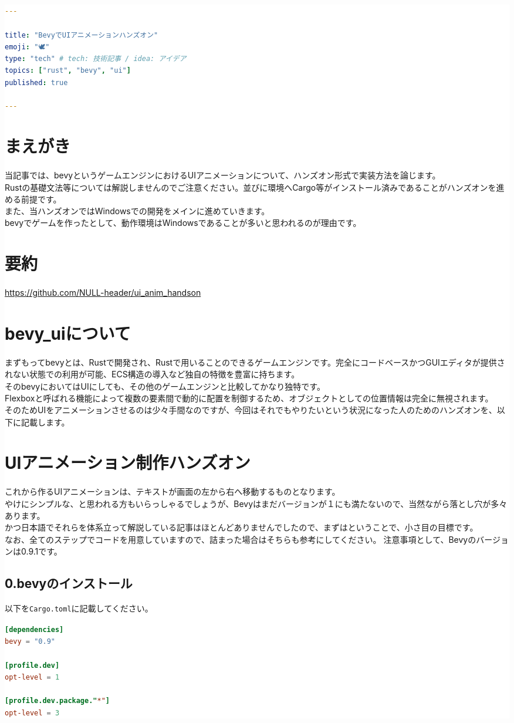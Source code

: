 ```yaml
---

title: "BevyでUIアニメーションハンズオン"
emoji: "🕊"
type: "tech" # tech: 技術記事 / idea: アイデア
topics: ["rust", "bevy", "ui"]
published: true

---
```


# まえがき

当記事では、bevyというゲームエンジンにおけるUIアニメーションについて、ハンズオン形式で実装方法を論じます。  
Rustの基礎文法等については解説しませんのでご注意ください。並びに環境へCargo等がインストール済みであることがハンズオンを進める前提です。  
また、当ハンズオンではWindowsでの開発をメインに進めていきます。  
bevyでゲームを作ったとして、動作環境はWindowsであることが多いと思われるのが理由です。  

# 要約

https://github.com/NULL-header/ui_anim_handson

# bevy_uiについて

まずもってbevyとは、Rustで開発され、Rustで用いることのできるゲームエンジンです。完全にコードベースかつGUIエディタが提供されない状態での利用が可能、ECS構造の導入など独自の特徴を豊富に持ちます。  
そのbevyにおいてはUIにしても、その他のゲームエンジンと比較してかなり独特です。  
Flexboxと呼ばれる機能によって複数の要素間で動的に配置を制御するため、オブジェクトとしての位置情報は完全に無視されます。  
そのためUIをアニメーションさせるのは少々手間なのですが、今回はそれでもやりたいという状況になった人のためのハンズオンを、以下に記載します。  

# UIアニメーション制作ハンズオン

これから作るUIアニメーションは、テキストが画面の左から右へ移動するものとなります。  
やけにシンプルな、と思われる方もいらっしゃるでしょうが、Bevyはまだバージョンが１にも満たないので、当然ながら落とし穴が多々あります。  
かつ日本語でそれらを体系立って解説している記事はほとんどありませんでしたので、まずはということで、小さ目の目標です。  
なお、全てのステップでコードを用意していますので、詰まった場合はそちらも参考にしてください。
注意事項として、Bevyのバージョンは0.9.1です。  

## 0.bevyのインストール

以下を`Cargo.toml`に記載してください。  

```toml
[dependencies]
bevy = "0.9"

[profile.dev]
opt-level = 1

[profile.dev.package."*"]
opt-level = 3
```
